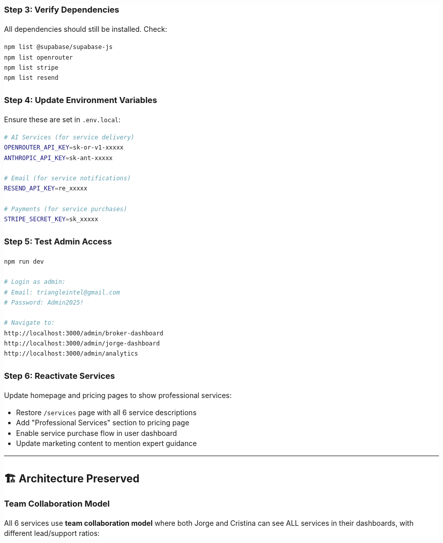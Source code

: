 ### Step 3: Verify Dependencies
All dependencies should still be installed. Check:
```bash
npm list @supabase/supabase-js
npm list openrouter
npm list stripe
npm list resend
```

### Step 4: Update Environment Variables
Ensure these are set in `.env.local`:
```bash
# AI Services (for service delivery)
OPENROUTER_API_KEY=sk-or-v1-xxxxx
ANTHROPIC_API_KEY=sk-ant-xxxxx

# Email (for service notifications)
RESEND_API_KEY=re_xxxxx

# Payments (for service purchases)
STRIPE_SECRET_KEY=sk_xxxxx
```

### Step 5: Test Admin Access
```bash
npm run dev

# Login as admin:
# Email: triangleintel@gmail.com
# Password: Admin2025!

# Navigate to:
http://localhost:3000/admin/broker-dashboard
http://localhost:3000/admin/jorge-dashboard
http://localhost:3000/admin/analytics
```

### Step 6: Reactivate Services
Update homepage and pricing pages to show professional services:
- Restore `/services` page with all 6 service descriptions
- Add "Professional Services" section to pricing page
- Enable service purchase flow in user dashboard
- Update marketing content to mention expert guidance

---

## 🏗️ Architecture Preserved

### Team Collaboration Model
All 6 services use **team collaboration model** where both Jorge and Cristina can see ALL services in their dashboards, with different lead/support ratios:
